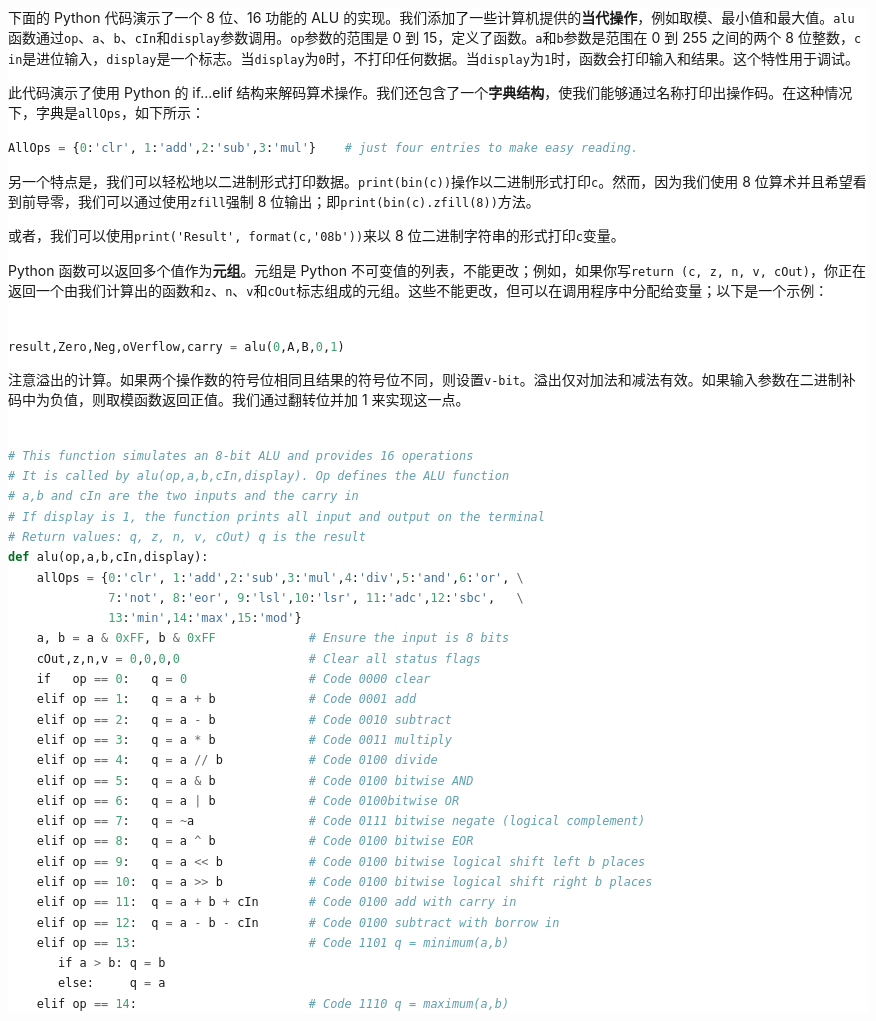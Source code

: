 下面的 Python 代码演示了一个 8 位、16 功能的 ALU 的实现。我们添加了一些计算机提供的**当代操作**，例如取模、最小值和最大值。`alu`函数通过`op`、`a`、`b`、`cIn`和`display`参数调用。`op`参数的范围是 0 到 15，定义了函数。`a`和`b`参数是范围在 0 到 255 之间的两个 8 位整数，`cin`是进位输入，`display`是一个标志。当`display`为`0`时，不打印任何数据。当`display`为`1`时，函数会打印输入和结果。这个特性用于调试。

此代码演示了使用 Python 的 if...elif 结构来解码算术操作。我们还包含了一个**字典结构**，使我们能够通过名称打印出操作码。在这种情况下，字典是`allOps`，如下所示：

```py
AllOps = {0:'clr', 1:'add',2:'sub',3:'mul'}    # just four entries to make easy reading.
```

另一个特点是，我们可以轻松地以二进制形式打印数据。`print(bin(c))`操作以二进制形式打印`c`。然而，因为我们使用 8 位算术并且希望看到前导零，我们可以通过使用`zfill`强制 8 位输出；即`print(bin(c).zfill(8))`方法。

或者，我们可以使用`print('Result', format(c,'08b'))`来以 8 位二进制字符串的形式打印`c`变量。

Python 函数可以返回多个值作为**元组**。元组是 Python 不可变值的列表，不能更改；例如，如果你写`return (c, z, n, v, cOut)`，你正在返回一个由我们计算出的函数和`z`、`n`、`v`和`cOut`标志组成的元组。这些不能更改，但可以在调用程序中分配给变量；以下是一个示例：

```py

result,Zero,Neg,oVerflow,carry = alu(0,A,B,0,1)
```

注意溢出的计算。如果两个操作数的符号位相同且结果的符号位不同，则设置`v-bit`。溢出仅对加法和减法有效。如果输入参数在二进制补码中为负值，则取模函数返回正值。我们通过翻转位并加 1 来实现这一点。

```py

# This function simulates an 8-bit ALU and provides 16 operations
# It is called by alu(op,a,b,cIn,display). Op defines the ALU function
# a,b and cIn are the two inputs and the carry in
# If display is 1, the function prints all input and output on the terminal
# Return values: q, z, n, v, cOut) q is the result
def alu(op,a,b,cIn,display):
    allOps = {0:'clr', 1:'add',2:'sub',3:'mul',4:'div',5:'and',6:'or', \
              7:'not', 8:'eor', 9:'lsl',10:'lsr', 11:'adc',12:'sbc',   \
              13:'min',14:'max',15:'mod'}
    a, b = a & 0xFF, b & 0xFF             # Ensure the input is 8 bits
    cOut,z,n,v = 0,0,0,0                  # Clear all status flags
    if   op == 0:   q = 0                 # Code 0000 clear
    elif op == 1:   q = a + b             # Code 0001 add
    elif op == 2:   q = a - b             # Code 0010 subtract
    elif op == 3:   q = a * b             # Code 0011 multiply
    elif op == 4:   q = a // b            # Code 0100 divide
    elif op == 5:   q = a & b             # Code 0100 bitwise AND
    elif op == 6:   q = a | b             # Code 0100bitwise OR
    elif op == 7:   q = ~a                # Code 0111 bitwise negate (logical complement)
    elif op == 8:   q = a ^ b             # Code 0100 bitwise EOR
    elif op == 9:   q = a << b            # Code 0100 bitwise logical shift left b places
    elif op == 10:  q = a >> b            # Code 0100 bitwise logical shift right b places
    elif op == 11:  q = a + b + cIn       # Code 0100 add with carry in
    elif op == 12:  q = a - b - cIn       # Code 0100 subtract with borrow in
    elif op == 13:                        # Code 1101 q = minimum(a,b)
       if a > b: q = b
       else:     q = a
    elif op == 14:                        # Code 1110 q = maximum(a,b)

